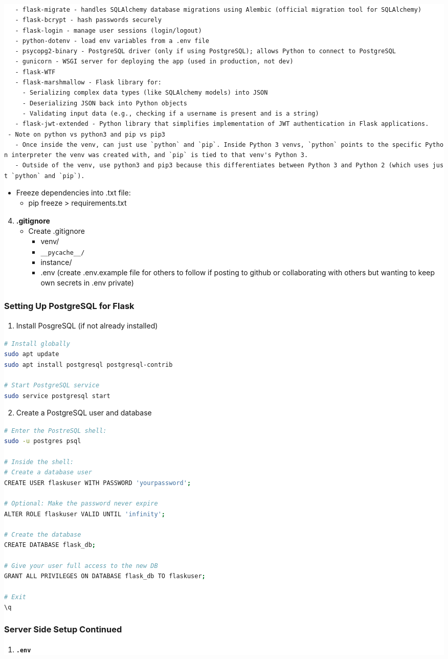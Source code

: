        - flask-migrate - handles SQLAlchemy database migrations using Alembic (official migration tool for SQLAlchemy)
       - flask-bcrypt - hash passwords securely 
       - flask-login - manage user sessions (login/logout)
       - python-dotenv - load env variables from a .env file 
       - psycopg2-binary - PostgreSQL driver (only if using PostgreSQL); allows Python to connect to PostgreSQL 
       - gunicorn - WSGI server for deploying the app (used in production, not dev)
       - flask-WTF
       - flask-marshmallow - Flask library for:
         - Serializing complex data types (like SQLAlchemy models) into JSON
         - Deserializing JSON back into Python objects
         - Validating input data (e.g., checking if a username is present and is a string)
       - flask-jwt-extended - Python library that simplifies implementation of JWT authentication in Flask applications. 
     - Note on python vs python3 and pip vs pip3
       - Once inside the venv, can just use `python` and `pip`. Inside Python 3 venvs, `python` points to the specific Python interpreter the venv was created with, and `pip` is tied to that venv's Python 3. 
       - Outside of the venv, use python3 and pip3 because this differentiates between Python 3 and Python 2 (which uses just `python` and `pip`).
   - Freeze dependencies into .txt file:
     - pip freeze > requirements.txt 
4. **.gitignore** 
   - Create .gitignore 
     - venv/
     - `__pycache__/`
     - instance/ 
     - .env (create .env.example file for others to follow if posting to github or collaborating with others but wanting to keep own secrets in .env private)
### Setting Up PostgreSQL for Flask
1. Install PosgreSQL (if not already installed)
```bash
# Install globally
sudo apt update
sudo apt install postgresql postgresql-contrib

# Start PostgreSQL service
sudo service postgresql start
```
2. Create a PostgreSQL user and database
```bash
# Enter the PostreSQL shell:
sudo -u postgres psql

# Inside the shell:
# Create a database user
CREATE USER flaskuser WITH PASSWORD 'yourpassword';

# Optional: Make the password never expire
ALTER ROLE flaskuser VALID UNTIL 'infinity';

# Create the database
CREATE DATABASE flask_db;

# Give your user full access to the new DB
GRANT ALL PRIVILEGES ON DATABASE flask_db TO flaskuser;

# Exit
\q
```
### Server Side Setup Continued
1. **`.env`**